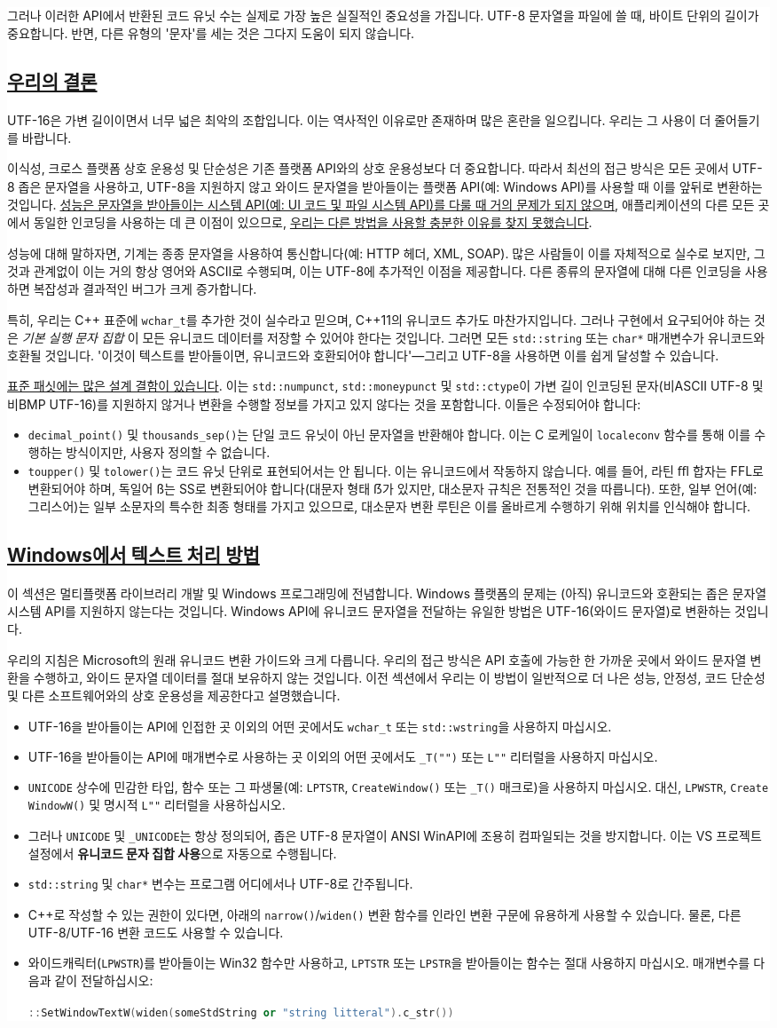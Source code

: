 그러나 이러한 API에서 반환된 코드 유닛 수는 실제로 가장 높은 실질적인 중요성을 가집니다. UTF-8 문자열을 파일에 쓸 때, 바이트 단위의 길이가 중요합니다. 반면, 다른 유형의 '문자'를 세는 것은 그다지 도움이 되지 않습니다.

[우리의 결론](#conclusions)
-------------------------------

UTF-16은 가변 길이이면서 너무 넓은 최악의 조합입니다. 이는 역사적인 이유로만 존재하며 많은 혼란을 일으킵니다. 우리는 그 사용이 더 줄어들기를 바랍니다.

이식성, 크로스 플랫폼 상호 운용성 및 단순성은 기존 플랫폼 API와의 상호 운용성보다 더 중요합니다. 따라서 최선의 접근 방식은 모든 곳에서 UTF-8 좁은 문자열을 사용하고, UTF-8을 지원하지 않고 와이드 문자열을 받아들이는 플랫폼 API(예: Windows API)를 사용할 때 이를 앞뒤로 변환하는 것입니다. [성능은 문자열을 받아들이는 시스템 API(예: UI 코드 및 파일 시스템 API)를 다룰 때 거의 문제가 되지 않으며](#faq.cvt.perf), 애플리케이션의 다른 모든 곳에서 동일한 인코딩을 사용하는 데 큰 이점이 있으므로, [우리는 다른 방법을 사용할 충분한 이유를 찾지 못했습니다](#faq.liberal).

성능에 대해 말하자면, 기계는 종종 문자열을 사용하여 통신합니다(예: HTTP 헤더, XML, SOAP). 많은 사람들이 이를 자체적으로 실수로 보지만, 그것과 관계없이 이는 거의 항상 영어와 ASCII로 수행되며, 이는 UTF-8에 추가적인 이점을 제공합니다. 다른 종류의 문자열에 대해 다른 인코딩을 사용하면 복잡성과 결과적인 버그가 크게 증가합니다.

특히, 우리는 C++ 표준에 `wchar_t`를 추가한 것이 실수라고 믿으며, C++11의 유니코드 추가도 마찬가지입니다. 그러나 구현에서 요구되어야 하는 것은 _기본 실행 문자 집합_ 이 모든 유니코드 데이터를 저장할 수 있어야 한다는 것입니다. 그러면 모든 `std::string` 또는 `char*` 매개변수가 유니코드와 호환될 것입니다. '이것이 텍스트를 받아들이면, 유니코드와 호환되어야 합니다'—그리고 UTF-8을 사용하면 이를 쉽게 달성할 수 있습니다.

[표준 패싯에는 많은 설계 결함이 있습니다](http://www.boost.org/doc/libs/1_58_0/libs/locale/doc/html/rationale.html). 이는 `std::numpunct`, `std::moneypunct` 및 `std::ctype`이 가변 길이 인코딩된 문자(비ASCII UTF-8 및 비BMP UTF-16)를 지원하지 않거나 변환을 수행할 정보를 가지고 있지 않다는 것을 포함합니다. 이들은 수정되어야 합니다:

*   `decimal_point()` 및 `thousands_sep()`는 단일 코드 유닛이 아닌 문자열을 반환해야 합니다. 이는 C 로케일이 `localeconv` 함수를 통해 이를 수행하는 방식이지만, 사용자 정의할 수 없습니다.
*   `toupper()` 및 `tolower()`는 코드 유닛 단위로 표현되어서는 안 됩니다. 이는 유니코드에서 작동하지 않습니다. 예를 들어, 라틴 ﬄ 합자는 FFL로 변환되어야 하며, 독일어 ß는 SS로 변환되어야 합니다(대문자 형태 ẞ가 있지만, 대소문자 규칙은 전통적인 것을 따릅니다). 또한, 일부 언어(예: 그리스어)는 일부 소문자의 특수한 최종 형태를 가지고 있으므로, 대소문자 변환 루틴은 이를 올바르게 수행하기 위해 위치를 인식해야 합니다.

[Windows에서 텍스트 처리 방법](#windows)
-------------------------------------

이 섹션은 멀티플랫폼 라이브러리 개발 및 Windows 프로그래밍에 전념합니다. Windows 플랫폼의 문제는 (아직) 유니코드와 호환되는 좁은 문자열 시스템 API를 지원하지 않는다는 것입니다. Windows API에 유니코드 문자열을 전달하는 유일한 방법은 UTF-16(와이드 문자열)로 변환하는 것입니다.

우리의 지침은 Microsoft의 원래 유니코드 변환 가이드와 크게 다릅니다. 우리의 접근 방식은 API 호출에 가능한 한 가까운 곳에서 와이드 문자열 변환을 수행하고, 와이드 문자열 데이터를 절대 보유하지 않는 것입니다. 이전 섹션에서 우리는 이 방법이 일반적으로 더 나은 성능, 안정성, 코드 단순성 및 다른 소프트웨어와의 상호 운용성을 제공한다고 설명했습니다.

*   UTF-16을 받아들이는 API에 인접한 곳 이외의 어떤 곳에서도 `wchar_t` 또는 `std::wstring`을 사용하지 마십시오.
*   UTF-16을 받아들이는 API에 매개변수로 사용하는 곳 이외의 어떤 곳에서도 `_T("")` 또는 `L""` 리터럴을 사용하지 마십시오.
*   `UNICODE` 상수에 민감한 타입, 함수 또는 그 파생물(예: `LPTSTR`, `CreateWindow()` 또는 `_T()` 매크로)을 사용하지 마십시오. 대신, `LPWSTR`, `CreateWindowW()` 및 명시적 `L""` 리터럴을 사용하십시오.
*   그러나 `UNICODE` 및 `_UNICODE`는 항상 정의되어, 좁은 UTF-8 문자열이 ANSI WinAPI에 조용히 컴파일되는 것을 방지합니다. 이는 VS 프로젝트 설정에서 **유니코드 문자 집합 사용**으로 자동으로 수행됩니다.
*   `std::string` 및 `char*` 변수는 프로그램 어디에서나 UTF-8로 간주됩니다.
*   C++로 작성할 수 있는 권한이 있다면, 아래의 `narrow()`/`widen()` 변환 함수를 인라인 변환 구문에 유용하게 사용할 수 있습니다. 물론, 다른 UTF-8/UTF-16 변환 코드도 사용할 수 있습니다.
*   와이드캐릭터(`LPWSTR`)를 받아들이는 Win32 함수만 사용하고, `LPTSTR` 또는 `LPSTR`을 받아들이는 함수는 절대 사용하지 마십시오. 매개변수를 다음과 같이 전달하십시오:
    
    ```cpp
    ::SetWindowTextW(widen(someStdString or "string litteral").c_str())
    ```
    